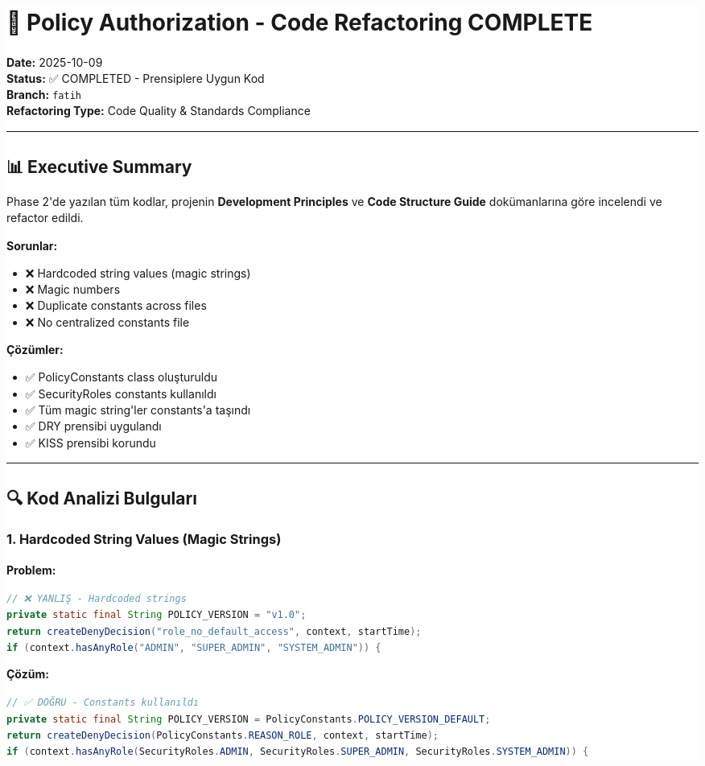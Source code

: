 # 🎉 Policy Authorization - Code Refactoring COMPLETE

**Date:** 2025-10-09  
**Status:** ✅ COMPLETED - Prensiplere Uygun Kod  
**Branch:** `fatih`  
**Refactoring Type:** Code Quality & Standards Compliance

---

## 📊 Executive Summary

Phase 2'de yazılan tüm kodlar, projenin **Development Principles** ve **Code Structure Guide** dokümanlarına göre incelendi ve refactor edildi.

**Sorunlar:**

- ❌ Hardcoded string values (magic strings)
- ❌ Magic numbers
- ❌ Duplicate constants across files
- ❌ No centralized constants file

**Çözümler:**

- ✅ PolicyConstants class oluşturuldu
- ✅ SecurityRoles constants kullanıldı
- ✅ Tüm magic string'ler constants'a taşındı
- ✅ DRY prensibi uygulandı
- ✅ KISS prensibi korundu

---

## 🔍 Kod Analizi Bulguları

### 1. Hardcoded String Values (Magic Strings)

**Problem:**

```java
// ❌ YANLIŞ - Hardcoded strings
private static final String POLICY_VERSION = "v1.0";
return createDenyDecision("role_no_default_access", context, startTime);
if (context.hasAnyRole("ADMIN", "SUPER_ADMIN", "SYSTEM_ADMIN")) {
```

**Çözüm:**

```java
// ✅ DOĞRU - Constants kullanıldı
private static final String POLICY_VERSION = PolicyConstants.POLICY_VERSION_DEFAULT;
return createDenyDecision(PolicyConstants.REASON_ROLE, context, startTime);
if (context.hasAnyRole(SecurityRoles.ADMIN, SecurityRoles.SUPER_ADMIN, SecurityRoles.SYSTEM_ADMIN)) {
```
